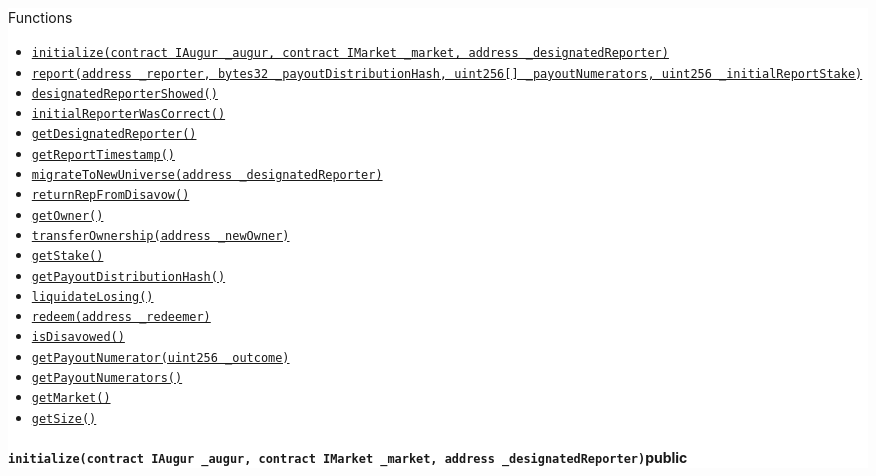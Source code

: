 <div class="contract-index"><span class="contract-index-title">Functions</span><ul><li><a href="#IInitialReporter.initialize(contract IAugur,contract IMarket,address)"><code class="function-signature">initialize(contract IAugur _augur, contract IMarket _market, address _designatedReporter)</code></a></li><li><a href="#IInitialReporter.report(address,bytes32,uint256[],uint256)"><code class="function-signature">report(address _reporter, bytes32 _payoutDistributionHash, uint256[] _payoutNumerators, uint256 _initialReportStake)</code></a></li><li><a href="#IInitialReporter.designatedReporterShowed()"><code class="function-signature">designatedReporterShowed()</code></a></li><li><a href="#IInitialReporter.initialReporterWasCorrect()"><code class="function-signature">initialReporterWasCorrect()</code></a></li><li><a href="#IInitialReporter.getDesignatedReporter()"><code class="function-signature">getDesignatedReporter()</code></a></li><li><a href="#IInitialReporter.getReportTimestamp()"><code class="function-signature">getReportTimestamp()</code></a></li><li><a href="#IInitialReporter.migrateToNewUniverse(address)"><code class="function-signature">migrateToNewUniverse(address _designatedReporter)</code></a></li><li><a href="#IInitialReporter.returnRepFromDisavow()"><code class="function-signature">returnRepFromDisavow()</code></a></li><li class="inherited"><a href="para#IOwnable.getOwner()"><code class="function-signature">getOwner()</code></a></li><li class="inherited"><a href="para#IOwnable.transferOwnership(address)"><code class="function-signature">transferOwnership(address _newOwner)</code></a></li><li class="inherited"><a href="para#IReportingParticipant.getStake()"><code class="function-signature">getStake()</code></a></li><li class="inherited"><a href="para#IReportingParticipant.getPayoutDistributionHash()"><code class="function-signature">getPayoutDistributionHash()</code></a></li><li class="inherited"><a href="para#IReportingParticipant.liquidateLosing()"><code class="function-signature">liquidateLosing()</code></a></li><li class="inherited"><a href="para#IReportingParticipant.redeem(address)"><code class="function-signature">redeem(address _redeemer)</code></a></li><li class="inherited"><a href="para#IReportingParticipant.isDisavowed()"><code class="function-signature">isDisavowed()</code></a></li><li class="inherited"><a href="para#IReportingParticipant.getPayoutNumerator(uint256)"><code class="function-signature">getPayoutNumerator(uint256 _outcome)</code></a></li><li class="inherited"><a href="para#IReportingParticipant.getPayoutNumerators()"><code class="function-signature">getPayoutNumerators()</code></a></li><li class="inherited"><a href="para#IReportingParticipant.getMarket()"><code class="function-signature">getMarket()</code></a></li><li class="inherited"><a href="para#IReportingParticipant.getSize()"><code class="function-signature">getSize()</code></a></li></ul></div>



<h4><a class="anchor" aria-hidden="true" id="IInitialReporter.initialize(contract IAugur,contract IMarket,address)"></a><code class="function-signature">initialize(contract IAugur _augur, contract IMarket _market, address _designatedReporter)</code><span class="function-visibility">public</span></h4>





